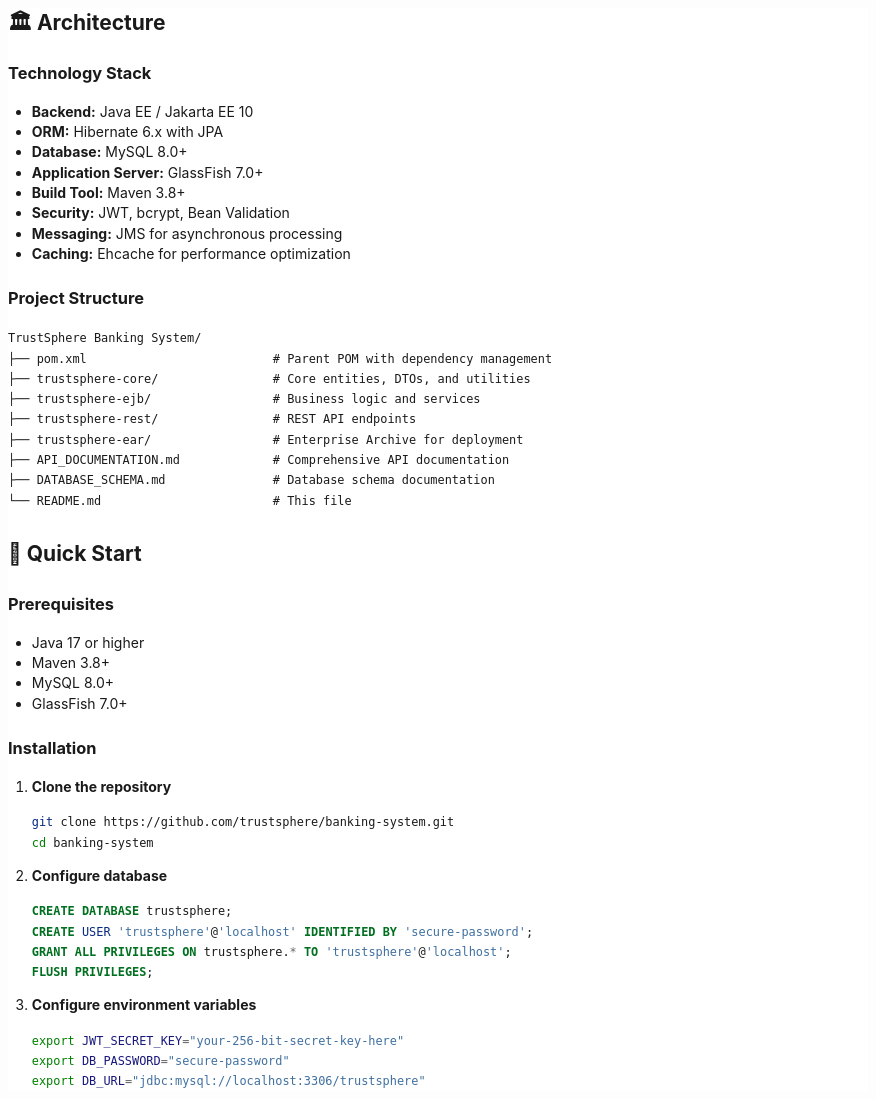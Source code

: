## 🏛️ Architecture

### Technology Stack
- **Backend:** Java EE / Jakarta EE 10
- **ORM:** Hibernate 6.x with JPA
- **Database:** MySQL 8.0+
- **Application Server:** GlassFish 7.0+
- **Build Tool:** Maven 3.8+
- **Security:** JWT, bcrypt, Bean Validation
- **Messaging:** JMS for asynchronous processing
- **Caching:** Ehcache for performance optimization

### Project Structure
```
TrustSphere Banking System/
├── pom.xml                          # Parent POM with dependency management
├── trustsphere-core/                # Core entities, DTOs, and utilities
├── trustsphere-ejb/                 # Business logic and services
├── trustsphere-rest/                # REST API endpoints
├── trustsphere-ear/                 # Enterprise Archive for deployment
├── API_DOCUMENTATION.md             # Comprehensive API documentation
├── DATABASE_SCHEMA.md               # Database schema documentation
└── README.md                        # This file
```

## 🚀 Quick Start

### Prerequisites
- Java 17 or higher
- Maven 3.8+
- MySQL 8.0+
- GlassFish 7.0+

### Installation

1. **Clone the repository**
   ```bash
   git clone https://github.com/trustsphere/banking-system.git
   cd banking-system
   ```

2. **Configure database**
   ```sql
   CREATE DATABASE trustsphere;
   CREATE USER 'trustsphere'@'localhost' IDENTIFIED BY 'secure-password';
   GRANT ALL PRIVILEGES ON trustsphere.* TO 'trustsphere'@'localhost';
   FLUSH PRIVILEGES;
   ```

3. **Configure environment variables**
   ```bash
   export JWT_SECRET_KEY="your-256-bit-secret-key-here"
   export DB_PASSWORD="secure-password"
   export DB_URL="jdbc:mysql://localhost:3306/trustsphere"
   ```

